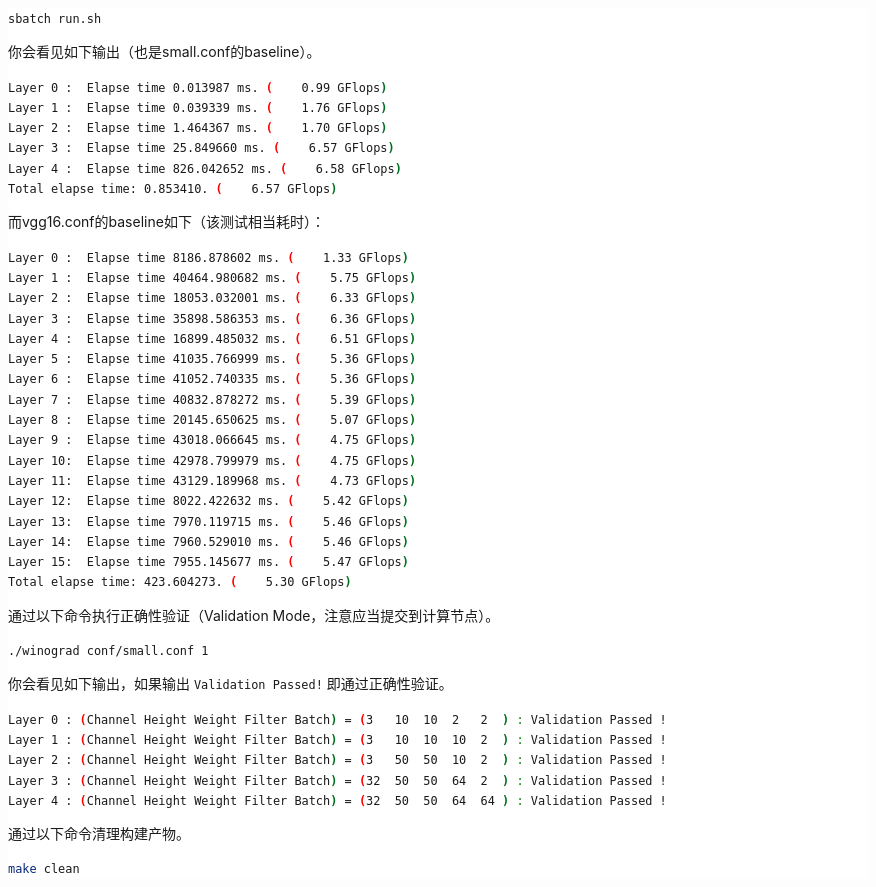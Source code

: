 ```
sbatch run.sh
```

你会看见如下输出（也是small.conf的baseline）。

```bash
Layer 0 :  Elapse time 0.013987 ms. (    0.99 GFlops) 
Layer 1 :  Elapse time 0.039339 ms. (    1.76 GFlops) 
Layer 2 :  Elapse time 1.464367 ms. (    1.70 GFlops) 
Layer 3 :  Elapse time 25.849660 ms. (    6.57 GFlops) 
Layer 4 :  Elapse time 826.042652 ms. (    6.58 GFlops) 
Total elapse time: 0.853410. (    6.57 GFlops) 
```

而vgg16.conf的baseline如下（该测试相当耗时）：

```bash
Layer 0 :  Elapse time 8186.878602 ms. (    1.33 GFlops) 
Layer 1 :  Elapse time 40464.980682 ms. (    5.75 GFlops) 
Layer 2 :  Elapse time 18053.032001 ms. (    6.33 GFlops) 
Layer 3 :  Elapse time 35898.586353 ms. (    6.36 GFlops) 
Layer 4 :  Elapse time 16899.485032 ms. (    6.51 GFlops) 
Layer 5 :  Elapse time 41035.766999 ms. (    5.36 GFlops) 
Layer 6 :  Elapse time 41052.740335 ms. (    5.36 GFlops) 
Layer 7 :  Elapse time 40832.878272 ms. (    5.39 GFlops) 
Layer 8 :  Elapse time 20145.650625 ms. (    5.07 GFlops) 
Layer 9 :  Elapse time 43018.066645 ms. (    4.75 GFlops) 
Layer 10:  Elapse time 42978.799979 ms. (    4.75 GFlops) 
Layer 11:  Elapse time 43129.189968 ms. (    4.73 GFlops) 
Layer 12:  Elapse time 8022.422632 ms. (    5.42 GFlops) 
Layer 13:  Elapse time 7970.119715 ms. (    5.46 GFlops) 
Layer 14:  Elapse time 7960.529010 ms. (    5.46 GFlops) 
Layer 15:  Elapse time 7955.145677 ms. (    5.47 GFlops) 
Total elapse time: 423.604273. (    5.30 GFlops) 
```


通过以下命令执行正确性验证（Validation Mode，注意应当提交到计算节点）。

```
./winograd conf/small.conf 1
```

你会看见如下输出，如果输出 `Validation Passed!` 即通过正确性验证。

```bash
Layer 0 : (Channel Height Weight Filter Batch) = (3   10  10  2   2  ) : Validation Passed !
Layer 1 : (Channel Height Weight Filter Batch) = (3   10  10  10  2  ) : Validation Passed !
Layer 2 : (Channel Height Weight Filter Batch) = (3   50  50  10  2  ) : Validation Passed !
Layer 3 : (Channel Height Weight Filter Batch) = (32  50  50  64  2  ) : Validation Passed !
Layer 4 : (Channel Height Weight Filter Batch) = (32  50  50  64  64 ) : Validation Passed !
```

通过以下命令清理构建产物。

```bash
make clean
```
